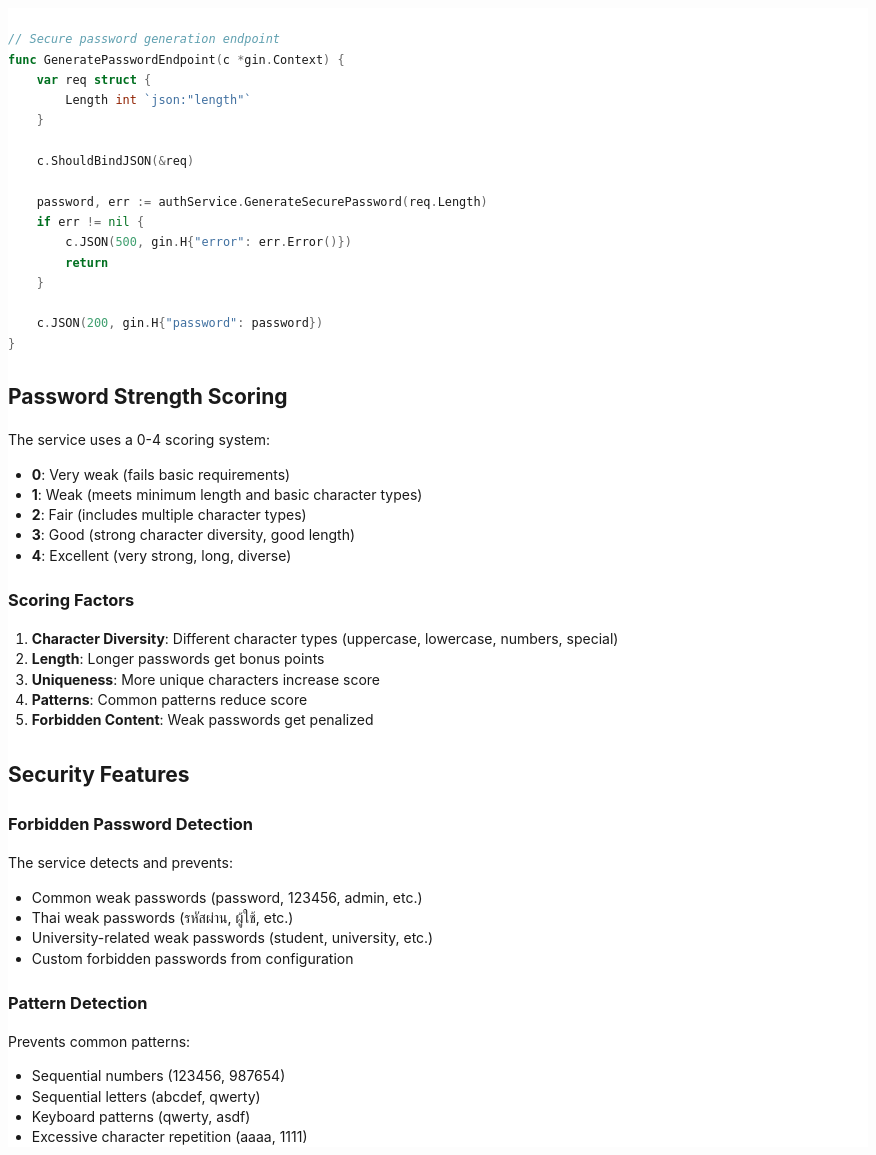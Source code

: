 ```go

// Secure password generation endpoint
func GeneratePasswordEndpoint(c *gin.Context) {
    var req struct {
        Length int `json:"length"`
    }
    
    c.ShouldBindJSON(&req)
    
    password, err := authService.GenerateSecurePassword(req.Length)
    if err != nil {
        c.JSON(500, gin.H{"error": err.Error()})
        return
    }
    
    c.JSON(200, gin.H{"password": password})
}
```

## Password Strength Scoring

The service uses a 0-4 scoring system:

- **0**: Very weak (fails basic requirements)
- **1**: Weak (meets minimum length and basic character types)
- **2**: Fair (includes multiple character types)
- **3**: Good (strong character diversity, good length)
- **4**: Excellent (very strong, long, diverse)

### Scoring Factors

1. **Character Diversity**: Different character types (uppercase, lowercase, numbers, special)
2. **Length**: Longer passwords get bonus points
3. **Uniqueness**: More unique characters increase score
4. **Patterns**: Common patterns reduce score
5. **Forbidden Content**: Weak passwords get penalized

## Security Features

### Forbidden Password Detection

The service detects and prevents:
- Common weak passwords (password, 123456, admin, etc.)
- Thai weak passwords (รหัสผ่าน, ผู้ใช้, etc.)
- University-related weak passwords (student, university, etc.)
- Custom forbidden passwords from configuration

### Pattern Detection

Prevents common patterns:
- Sequential numbers (123456, 987654)
- Sequential letters (abcdef, qwerty)
- Keyboard patterns (qwerty, asdf)
- Excessive character repetition (aaaa, 1111)
